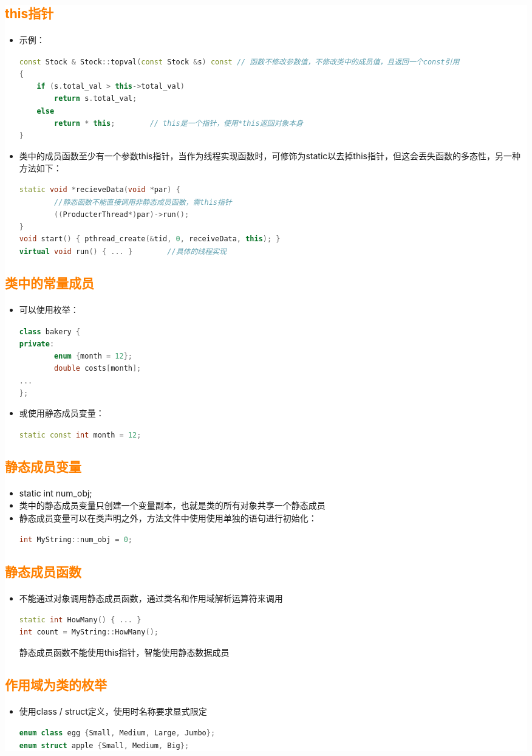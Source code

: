 ## <span style="color:#ff8000;">this指针
  - 示例：
    ```c++
    const Stock & Stock::topval(const Stock &s) const // 函数不修改参数值，不修改类中的成员值，且返回一个const引用
    {
        if (s.total_val > this->total_val)
            return s.total_val;
        else
            return * this;        // this是一个指针，使用*this返回对象本身
    }
    ```
  - 类中的成员函数至少有一个参数this指针，当作为线程实现函数时，可修饰为static以去掉this指针，但这会丢失函数的多态性，另一种方法如下：
    ```c++
    static void *recieveData(void *par) {
            //静态函数不能直接调用非静态成员函数，需this指针
            ((ProducterThread*)par)->run();
    }
    void start() { pthread_create(&tid, 0, receiveData, this); }
    virtual void run() { ... }        //具体的线程实现
    ```
## <span style="color:#ff8000;">类中的常量成员
  - 可以使用枚举：
    ```c++
    class bakery {
    private:
            enum {month = 12};
            double costs[month];
    ...
    };
    ```
  - 或使用静态成员变量：
    ```c++
    static const int month = 12;
    ```
## <span style="color:#ff8000;">静态成员变量
  - static int num_obj;
  - 类中的静态成员变量只创建一个变量副本，也就是类的所有对象共享一个静态成员
  - 静态成员变量可以在类声明之外，方法文件中使用使用单独的语句进行初始化：
    ```c++
    int MyString::num_obj = 0;
    ```
## <span style="color:#ff8000;">静态成员函数
  - 不能通过对象调用静态成员函数，通过类名和作用域解析运算符来调用
    ```c++
    static int HowMany() { ... }
    int count = MyString::HowMany();
    ```
    静态成员函数不能使用this指针，智能使用静态数据成员
## <span style="color:#ff8000;">作用域为类的枚举
  - 使用class / struct定义，使用时名称要求显式限定
    ```c++
    enum class egg {Small, Medium, Large, Jumbo};
    enum struct apple {Small, Medium, Big};
